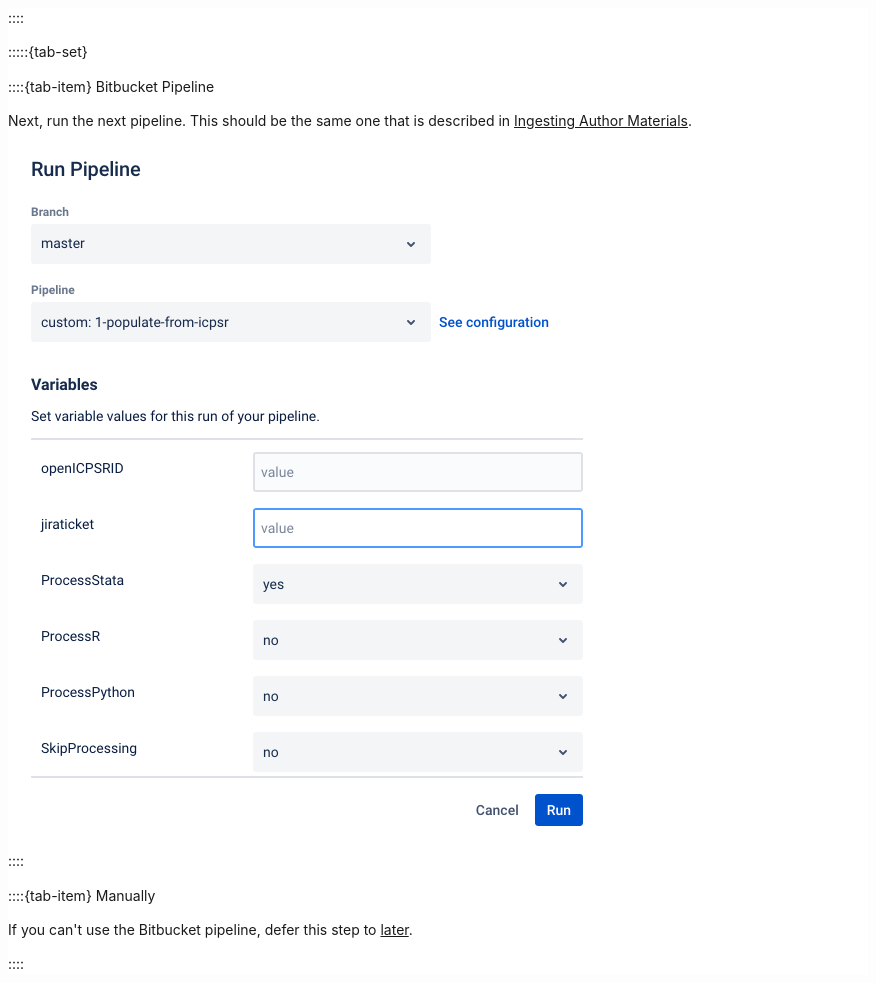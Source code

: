 ::::

:::::{tab-set}

::::{tab-item} Bitbucket Pipeline

Next, run the next pipeline. This should be the same one that is described in [Ingesting Author Materials](running-populate-icpsr). 


![select pipeline](images/jira-run-pipeline-icpsr.png)



::::

::::{tab-item} Manually

If you can't use the Bitbucket pipeline, defer this step to [later](revision-code-step).

::::
